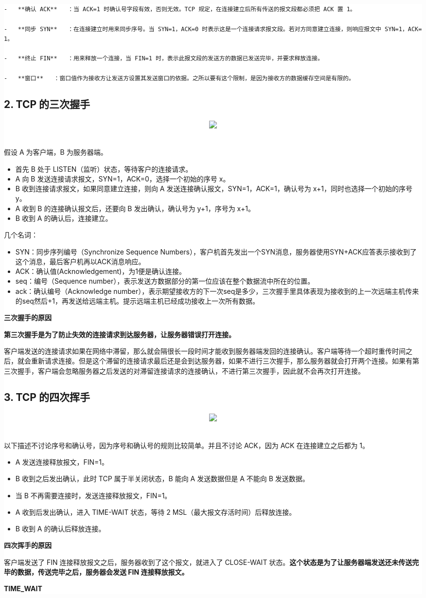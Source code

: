     -   **确认 ACK**   ：当 ACK=1 时确认号字段有效，否则无效。TCP 规定，在连接建立后所有传送的报文段都必须把 ACK 置 1。

    -   **同步 SYN**   ：在连接建立时用来同步序号。当 SYN=1，ACK=0 时表示这是一个连接请求报文段。若对方同意建立连接，则响应报文中 SYN=1，ACK=1。

    -   **终止 FIN**   ：用来释放一个连接，当 FIN=1 时，表示此报文段的发送方的数据已发送完毕，并要求释放连接。

    -   **窗口**   ：窗口值作为接收方让发送方设置其发送窗口的依据。之所以要有这个限制，是因为接收方的数据缓存空间是有限的。

## 2. TCP 的三次握手

<div align="center"> <img src="https://cs-notes-1256109796.cos.ap-guangzhou.myqcloud.com/e92d0ebc-7d46-413b-aec1-34a39602f787.png" width="600"/> </div><br>

假设 A 为客户端，B 为服务器端。

- 首先 B 处于 LISTEN（监听）状态，等待客户的连接请求。
- A 向 B 发送连接请求报文，SYN=1，ACK=0，选择一个初始的序号 x。
- B 收到连接请求报文，如果同意建立连接，则向 A 发送连接确认报文，SYN=1，ACK=1，确认号为 x+1，同时也选择一个初始的序号 y。
- A 收到 B 的连接确认报文后，还要向 B 发出确认，确认号为 y+1，序号为 x+1。
- B 收到 A 的确认后，连接建立。

几个名词：

- SYN：同步序列编号（Synchronize Sequence Numbers），客户机首先发出一个SYN消息，服务器使用SYN+ACK应答表示接收到了这个消息，最后客户机再以ACK消息响应。
- ACK：确认值(Acknowledgement)，为1便是确认连接。
- seq：编号（Sequence number），表示发送方数据部分的第一位应该在整个数据流中所在的位置。
- ack：确认编号（Acknowledge number），表示期望接收方的下一次seq是多少，三次握手里具体表现为接收到的上一次远端主机传来的seq然后+1，再发送给远端主机。提示远端主机已经成功接收上一次所有数据。

**三次握手的原因**  

**第三次握手是为了防止失效的连接请求到达服务器，让服务器错误打开连接。**

客户端发送的连接请求如果在网络中滞留，那么就会隔很长一段时间才能收到服务器端发回的连接确认。客户端等待一个超时重传时间之后，就会重新请求连接。但是这个滞留的连接请求最后还是会到达服务器，如果不进行三次握手，那么服务器就会打开两个连接。如果有第三次握手，客户端会忽略服务器之后发送的对滞留连接请求的连接确认，不进行第三次握手，因此就不会再次打开连接。

## 3. TCP 的四次挥手

<div align="center"> <img src="https://cs-notes-1256109796.cos.ap-guangzhou.myqcloud.com/f87afe72-c2df-4c12-ac03-9b8d581a8af8.jpg" width="600"/> </div><br>

以下描述不讨论序号和确认号，因为序号和确认号的规则比较简单。并且不讨论 ACK，因为 ACK 在连接建立之后都为 1。

- A 发送连接释放报文，FIN=1。

- B 收到之后发出确认，此时 TCP 属于半关闭状态，B 能向 A 发送数据但是 A 不能向 B 发送数据。

- 当 B 不再需要连接时，发送连接释放报文，FIN=1。

- A 收到后发出确认，进入 TIME-WAIT 状态，等待 2 MSL（最大报文存活时间）后释放连接。

- B 收到 A 的确认后释放连接。

**四次挥手的原因**  

客户端发送了 FIN 连接释放报文之后，服务器收到了这个报文，就进入了 CLOSE-WAIT 状态。**这个状态是为了让服务器端发送还未传送完毕的数据，传送完毕之后，服务器会发送 FIN 连接释放报文。**

**TIME_WAIT**  
